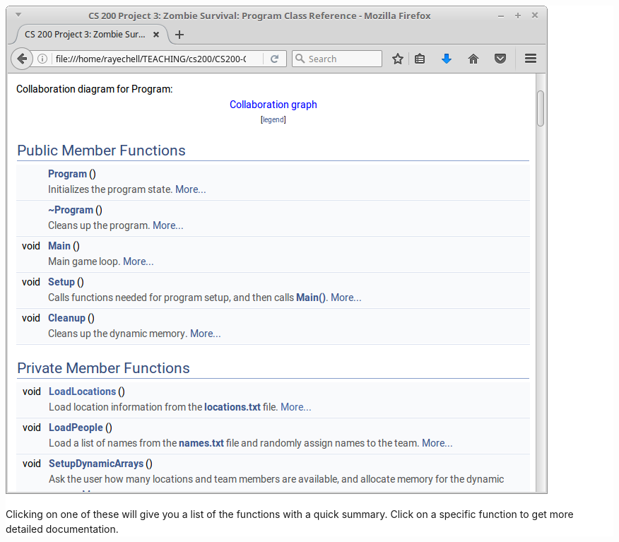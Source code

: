 ![docs screenshot](images/docs1.png)

Clicking on one of these will give you a list of the functions with a quick
summary. Click on a specific function to get more detailed documentation.
